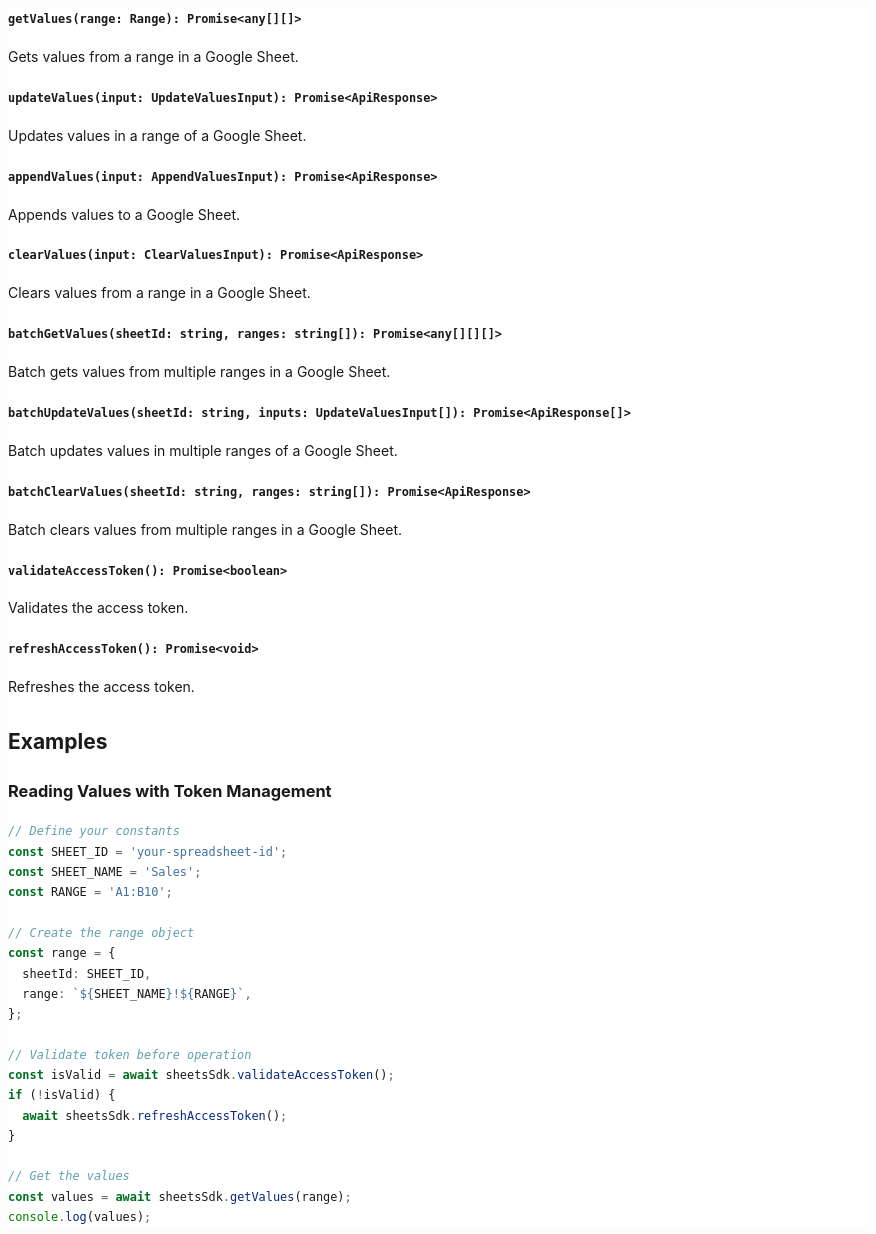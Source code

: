 #### `getValues(range: Range): Promise<any[][]>`

Gets values from a range in a Google Sheet.

#### `updateValues(input: UpdateValuesInput): Promise<ApiResponse>`

Updates values in a range of a Google Sheet.

#### `appendValues(input: AppendValuesInput): Promise<ApiResponse>`

Appends values to a Google Sheet.

#### `clearValues(input: ClearValuesInput): Promise<ApiResponse>`

Clears values from a range in a Google Sheet.

#### `batchGetValues(sheetId: string, ranges: string[]): Promise<any[][][]>`

Batch gets values from multiple ranges in a Google Sheet.

#### `batchUpdateValues(sheetId: string, inputs: UpdateValuesInput[]): Promise<ApiResponse[]>`

Batch updates values in multiple ranges of a Google Sheet.

#### `batchClearValues(sheetId: string, ranges: string[]): Promise<ApiResponse>`

Batch clears values from multiple ranges in a Google Sheet.

#### `validateAccessToken(): Promise<boolean>`

Validates the access token.

#### `refreshAccessToken(): Promise<void>`

Refreshes the access token.

## Examples

### Reading Values with Token Management

```typescript
// Define your constants
const SHEET_ID = 'your-spreadsheet-id';
const SHEET_NAME = 'Sales';
const RANGE = 'A1:B10';

// Create the range object
const range = {
  sheetId: SHEET_ID,
  range: `${SHEET_NAME}!${RANGE}`,
};

// Validate token before operation
const isValid = await sheetsSdk.validateAccessToken();
if (!isValid) {
  await sheetsSdk.refreshAccessToken();
}

// Get the values
const values = await sheetsSdk.getValues(range);
console.log(values);
```
